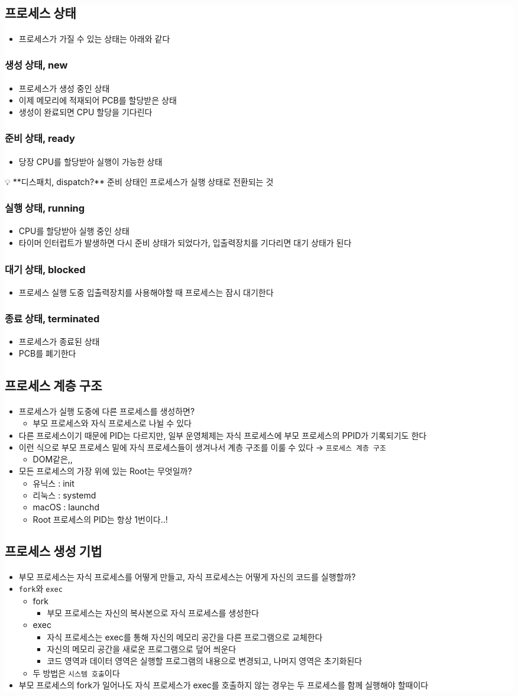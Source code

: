 ## 프로세스 상태

- 프로세스가 가질 수 있는 상태는 아래와 같다

### 생성 상태, new

- 프로세스가 생성 중인 상태
- 이제 메모리에 적재되어 PCB를 할당받은 상태
- 생성이 완료되면 CPU 할당을 기다린다

### 준비 상태, ready

- 당장 CPU를 할당받아 실행이 가능한 상태

<aside>
💡 **디스패치, dispatch?**
준비 상태인 프로세스가 실행 상태로 전환되는 것

</aside>

### 실행 상태, running

- CPU를 할당받아 실행 중인 상태
- 타이머 인터럽트가 발생하면 다시 준비 상태가 되었다가, 입출력장치를 기다리면 대기 상태가 된다

### 대기 상태, blocked

- 프로세스 실행 도중 입출력장치를 사용해야할 때 프로세스는 잠시 대기한다

### 종료 상태, terminated

- 프로세스가 종료된 상태
- PCB를 폐기한다

## 프로세스 계층 구조

- 프로세스가 실행 도중에 다른 프로세스를 생성하면?
  - 부모 프로세스와 자식 프로세스로 나뉠 수 있다
- 다른 프로세스이기 때문에 PID는 다르지만, 일부 운영체제는 자식 프로세스에 부모 프로세스의 PPID가 기록되기도 한다
- 이런 식으로 부모 프로세스 밑에 자식 프로세스들이 생겨나서 계층 구조를 이룰 수 있다 → `프로세스 계층 구조`
  - DOM같은,,
- 모든 프로세스의 가장 위에 있는 Root는 무엇일까?
  - 유닉스 : init
  - 리눅스 : systemd
  - macOS : launchd
  - Root 프로세스의 PID는 항상 1번이다..!

## 프로세스 생성 기법

- 부모 프로세스는 자식 프로세스를 어떻게 만들고, 자식 프로세스는 어떻게 자신의 코드를 실행할까?
- `fork`와 `exec`
  - fork
    - 부모 프로세스는 자신의 복사본으로 자식 프로세스를 생성한다
  - exec
    - 자식 프로세스는 exec를 통해 자신의 메모리 공간을 다른 프로그램으로 교체한다
    - 자신의 메모리 공간을 새로운 프로그램으로 덮어 씌운다
    - 코드 영역과 데이터 영역은 실행할 프로그램의 내용으로 변경되고, 나머지 영역은 초기화된다
  - 두 방법은 `시스템 호출`이다
- 부모 프로세스의 fork가 일어나도 자식 프로세스가 exec를 호출하지 않는 경우는 두 프로세스를 함께 실행해야 할때이다
